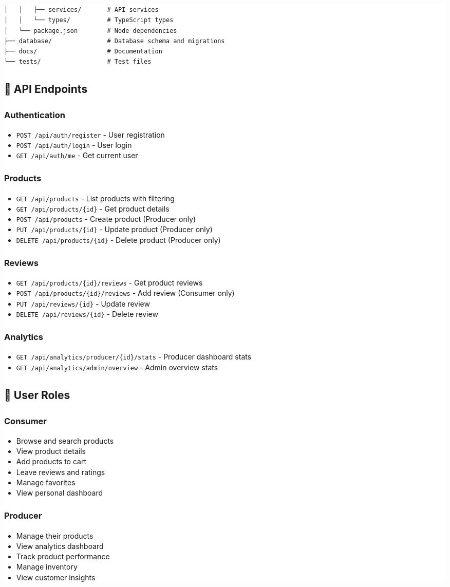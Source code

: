 ```
│   │   ├── services/       # API services
│   │   └── types/          # TypeScript types
│   └── package.json        # Node dependencies
├── database/               # Database schema and migrations
├── docs/                   # Documentation
└── tests/                  # Test files
```

## 🔧 API Endpoints

### Authentication
- `POST /api/auth/register` - User registration
- `POST /api/auth/login` - User login
- `GET /api/auth/me` - Get current user

### Products
- `GET /api/products` - List products with filtering
- `GET /api/products/{id}` - Get product details
- `POST /api/products` - Create product (Producer only)
- `PUT /api/products/{id}` - Update product (Producer only)
- `DELETE /api/products/{id}` - Delete product (Producer only)

### Reviews
- `GET /api/products/{id}/reviews` - Get product reviews
- `POST /api/products/{id}/reviews` - Add review (Consumer only)
- `PUT /api/reviews/{id}` - Update review
- `DELETE /api/reviews/{id}` - Delete review

### Analytics
- `GET /api/analytics/producer/{id}/stats` - Producer dashboard stats
- `GET /api/analytics/admin/overview` - Admin overview stats

## 👥 User Roles

### Consumer
- Browse and search products
- View product details
- Add products to cart
- Leave reviews and ratings
- Manage favorites
- View personal dashboard

### Producer
- Manage their products
- View analytics dashboard
- Track product performance
- Manage inventory
- View customer insights
